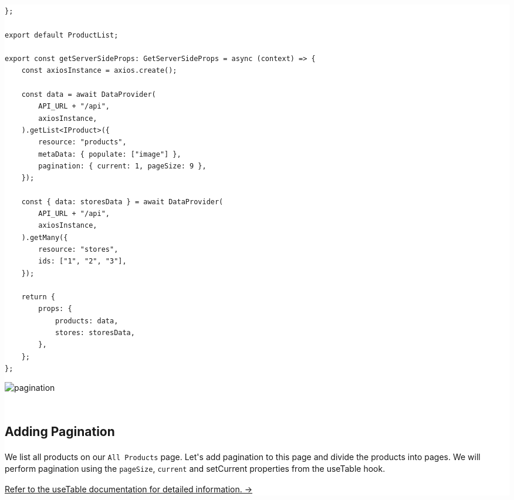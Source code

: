 ```tsx title="pages/index.tsx"
};

export default ProductList;

export const getServerSideProps: GetServerSideProps = async (context) => {
    const axiosInstance = axios.create();

    const data = await DataProvider(
        API_URL + "/api",
        axiosInstance,
    ).getList<IProduct>({
        resource: "products",
        metaData: { populate: ["image"] },
        pagination: { current: 1, pageSize: 9 },
    });

    const { data: storesData } = await DataProvider(
        API_URL + "/api",
        axiosInstance,
    ).getMany({
        resource: "stores",
        ids: ["1", "2", "3"],
    });

    return {
        props: {
            products: data,
            stores: storesData,
        },
    };
};
```

<div class="img-container">
    <div class="window">
        <div class="control red"></div>
        <div class="control orange"></div>
        <div class="control green"></div>
    </div>
    <img src={pagination} alt="pagination" />
</div>
<br />

## Adding Pagination

We list all products on our `All Products` page. Let's add pagination to this page and divide the products into pages. We will perform pagination using the `pageSize`, `current` and setCurrent properties from the useTable hook.

[Refer to the useTable documentation for detailed information. →](https://refine.dev/docs/core/hooks/useTable/#pagination)
